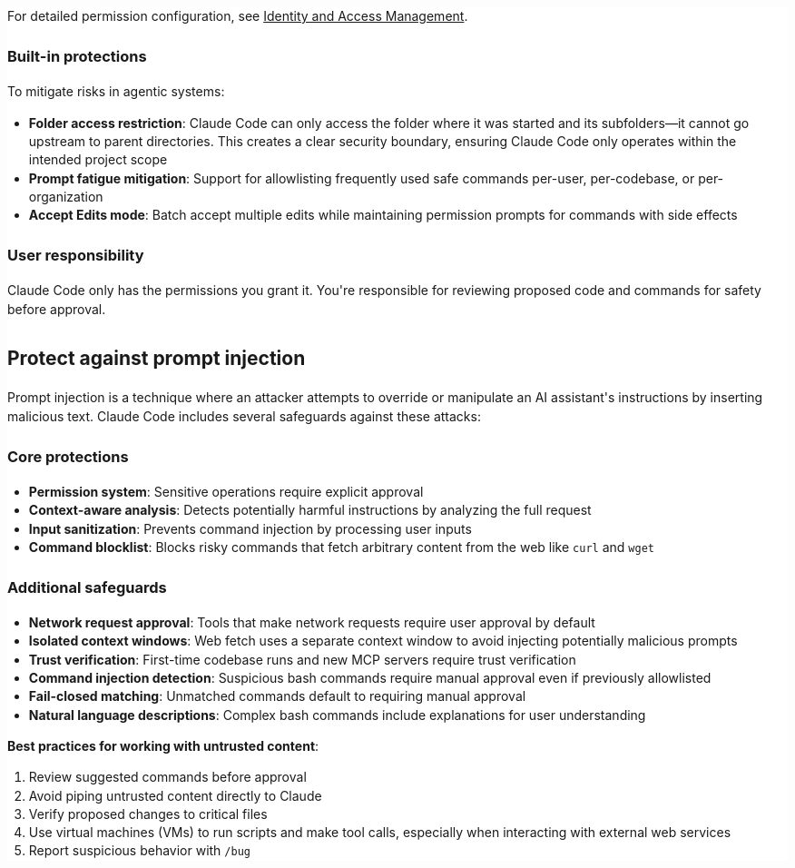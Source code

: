 For detailed permission configuration, see [Identity and Access Management](/en/docs/claude-code/iam).

### Built-in protections

To mitigate risks in agentic systems:

* **Folder access restriction**: Claude Code can only access the folder where it was started and its subfolders—it cannot go upstream to parent directories. This creates a clear security boundary, ensuring Claude Code only operates within the intended project scope
* **Prompt fatigue mitigation**: Support for allowlisting frequently used safe commands per-user, per-codebase, or per-organization
* **Accept Edits mode**: Batch accept multiple edits while maintaining permission prompts for commands with side effects

### User responsibility

Claude Code only has the permissions you grant it. You're responsible for reviewing proposed code and commands for safety before approval.

## Protect against prompt injection

Prompt injection is a technique where an attacker attempts to override or manipulate an AI assistant's instructions by inserting malicious text. Claude Code includes several safeguards against these attacks:

### Core protections

* **Permission system**: Sensitive operations require explicit approval
* **Context-aware analysis**: Detects potentially harmful instructions by analyzing the full request
* **Input sanitization**: Prevents command injection by processing user inputs
* **Command blocklist**: Blocks risky commands that fetch arbitrary content from the web like `curl` and `wget`

### Additional safeguards

* **Network request approval**: Tools that make network requests require user approval by default
* **Isolated context windows**: Web fetch uses a separate context window to avoid injecting potentially malicious prompts
* **Trust verification**: First-time codebase runs and new MCP servers require trust verification
* **Command injection detection**: Suspicious bash commands require manual approval even if previously allowlisted
* **Fail-closed matching**: Unmatched commands default to requiring manual approval
* **Natural language descriptions**: Complex bash commands include explanations for user understanding

**Best practices for working with untrusted content**:

1. Review suggested commands before approval
2. Avoid piping untrusted content directly to Claude
3. Verify proposed changes to critical files
4. Use virtual machines (VMs) to run scripts and make tool calls, especially when interacting with external web services
5. Report suspicious behavior with `/bug`
